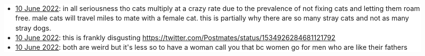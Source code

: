 * [10 June 2022](https://web.archive.org/web/20220610195054/https://twitter.com/tomboy_groyper/status/1535348607955656704): in all seriousness tho cats multiply at a crazy rate due to the prevalence of not fixing cats and letting them roam free. male cats will travel miles to mate with a female cat. this is partially why there are so many stray cats and not as many stray dogs. 
* [10 June 2022](https://web.archive.org/web/20220610194846/https://twitter.com/tomboy_groyper/status/1535348051669295106): this is frankly disgusting https://twitter.com/Postmates/status/1534926284681121792 
* [10 June 2022](https://web.archive.org/web/20220610162744/https://twitter.com/tomboy_groyper/status/1535297416630620167): both are weird but it's less so to have a woman call you that bc women go for men who are like their fathers 
